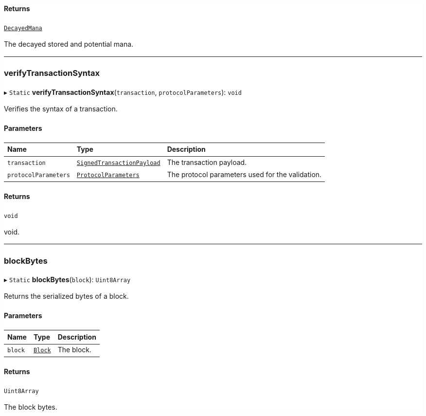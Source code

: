 #### Returns

[`DecayedMana`](../interfaces/DecayedMana.md)

The decayed stored and potential mana.

___

### verifyTransactionSyntax

▸ `Static` **verifyTransactionSyntax**(`transaction`, `protocolParameters`): `void`

Verifies the syntax of a transaction.

#### Parameters

| Name | Type | Description |
| :------ | :------ | :------ |
| `transaction` | [`SignedTransactionPayload`](SignedTransactionPayload.md) | The transaction payload. |
| `protocolParameters` | [`ProtocolParameters`](../interfaces/ProtocolParameters.md) | The protocol parameters used for the validation. |

#### Returns

`void`

void.

___

### blockBytes

▸ `Static` **blockBytes**(`block`): `Uint8Array`

Returns the serialized bytes of a block.

#### Parameters

| Name | Type | Description |
| :------ | :------ | :------ |
| `block` | [`Block`](Block.md) | The block. |

#### Returns

`Uint8Array`

The block bytes.
